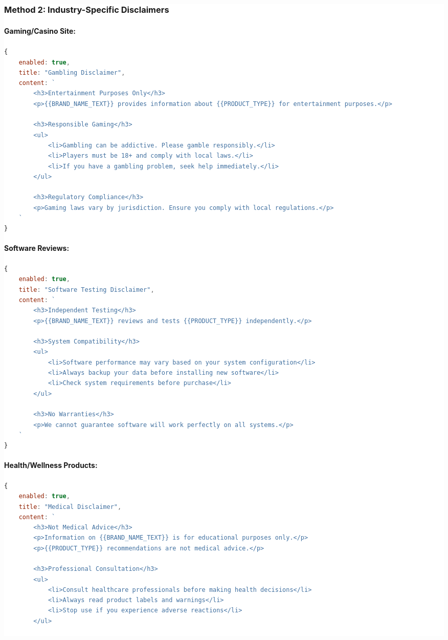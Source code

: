 ### **Method 2: Industry-Specific Disclaimers**

#### **Gaming/Casino Site:**
```javascript
{
    enabled: true,
    title: "Gambling Disclaimer",
    content: `
        <h3>Entertainment Purposes Only</h3>
        <p>{{BRAND_NAME_TEXT}} provides information about {{PRODUCT_TYPE}} for entertainment purposes.</p>
        
        <h3>Responsible Gaming</h3>
        <ul>
            <li>Gambling can be addictive. Please gamble responsibly.</li>
            <li>Players must be 18+ and comply with local laws.</li>
            <li>If you have a gambling problem, seek help immediately.</li>
        </ul>
        
        <h3>Regulatory Compliance</h3>
        <p>Gaming laws vary by jurisdiction. Ensure you comply with local regulations.</p>
    `
}
```

#### **Software Reviews:**
```javascript
{
    enabled: true,
    title: "Software Testing Disclaimer", 
    content: `
        <h3>Independent Testing</h3>
        <p>{{BRAND_NAME_TEXT}} reviews and tests {{PRODUCT_TYPE}} independently.</p>
        
        <h3>System Compatibility</h3>
        <ul>
            <li>Software performance may vary based on your system configuration</li>
            <li>Always backup your data before installing new software</li>
            <li>Check system requirements before purchase</li>
        </ul>
        
        <h3>No Warranties</h3>
        <p>We cannot guarantee software will work perfectly on all systems.</p>
    `
}
```

#### **Health/Wellness Products:**
```javascript
{
    enabled: true,
    title: "Medical Disclaimer",
    content: `
        <h3>Not Medical Advice</h3>
        <p>Information on {{BRAND_NAME_TEXT}} is for educational purposes only.</p>
        <p>{{PRODUCT_TYPE}} recommendations are not medical advice.</p>
        
        <h3>Professional Consultation</h3>
        <ul>
            <li>Consult healthcare professionals before making health decisions</li>
            <li>Always read product labels and warnings</li>
            <li>Stop use if you experience adverse reactions</li>
        </ul>
        
```